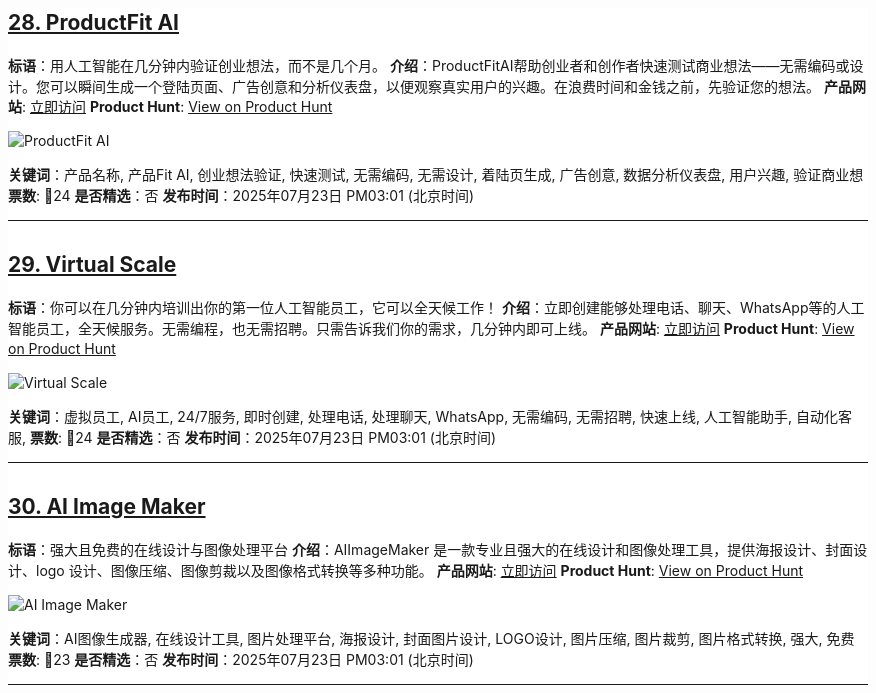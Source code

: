 ## [28. ProductFit AI](https://www.producthunt.com/products/productfit-ai?utm_campaign=producthunt-api&utm_medium=api-v2&utm_source=Application%3A+decohack+%28ID%3A+172745%29)
**标语**：用人工智能在几分钟内验证创业想法，而不是几个月。
**介绍**：ProductFitAI帮助创业者和创作者快速测试商业想法——无需编码或设计。您可以瞬间生成一个登陆页面、广告创意和分析仪表盘，以便观察真实用户的兴趣。在浪费时间和金钱之前，先验证您的想法。
**产品网站**: [立即访问](https://www.producthunt.com/r/E7322F3SIRSV52?utm_campaign=producthunt-api&utm_medium=api-v2&utm_source=Application%3A+decohack+%28ID%3A+172745%29)
**Product Hunt**: [View on Product Hunt](https://www.producthunt.com/products/productfit-ai?utm_campaign=producthunt-api&utm_medium=api-v2&utm_source=Application%3A+decohack+%28ID%3A+172745%29)

![ProductFit AI](https://ph-files.imgix.net/cbd67a9e-cfbf-4b98-abaf-91d38ae4606a.png?auto=format)

**关键词**：产品名称, 产品Fit AI, 创业想法验证, 快速测试, 无需编码, 无需设计, 着陆页生成, 广告创意, 数据分析仪表盘, 用户兴趣, 验证商业想
**票数**: 🔺24
**是否精选**：否
**发布时间**：2025年07月23日 PM03:01 (北京时间)

---

## [29. Virtual Scale](https://www.producthunt.com/products/virtual-scale?utm_campaign=producthunt-api&utm_medium=api-v2&utm_source=Application%3A+decohack+%28ID%3A+172745%29)
**标语**：你可以在几分钟内培训出你的第一位人工智能员工，它可以全天候工作！
**介绍**：立即创建能够处理电话、聊天、WhatsApp等的人工智能员工，全天候服务。无需编程，也无需招聘。只需告诉我们你的需求，几分钟内即可上线。
**产品网站**: [立即访问](https://www.producthunt.com/r/WXAE6SWDHCXFII?utm_campaign=producthunt-api&utm_medium=api-v2&utm_source=Application%3A+decohack+%28ID%3A+172745%29)
**Product Hunt**: [View on Product Hunt](https://www.producthunt.com/products/virtual-scale?utm_campaign=producthunt-api&utm_medium=api-v2&utm_source=Application%3A+decohack+%28ID%3A+172745%29)

![Virtual Scale](https://ph-files.imgix.net/496be42e-c5af-493a-8324-f11b4e4eaa46.png?auto=format)

**关键词**：虚拟员工, AI员工, 24/7服务, 即时创建, 处理电话, 处理聊天, WhatsApp, 无需编码, 无需招聘, 快速上线, 人工智能助手, 自动化客服,
**票数**: 🔺24
**是否精选**：否
**发布时间**：2025年07月23日 PM03:01 (北京时间)

---

## [30. AI Image Maker](https://www.producthunt.com/products/ai-image-maker-2?utm_campaign=producthunt-api&utm_medium=api-v2&utm_source=Application%3A+decohack+%28ID%3A+172745%29)
**标语**：强大且免费的在线设计与图像处理平台
**介绍**：AIImageMaker 是一款专业且强大的在线设计和图像处理工具，提供海报设计、封面设计、logo 设计、图像压缩、图像剪裁以及图像格式转换等多种功能。
**产品网站**: [立即访问](https://www.producthunt.com/r/MFT5OCGCADXGX5?utm_campaign=producthunt-api&utm_medium=api-v2&utm_source=Application%3A+decohack+%28ID%3A+172745%29)
**Product Hunt**: [View on Product Hunt](https://www.producthunt.com/products/ai-image-maker-2?utm_campaign=producthunt-api&utm_medium=api-v2&utm_source=Application%3A+decohack+%28ID%3A+172745%29)

![AI Image Maker](https://ph-files.imgix.net/fe43082d-1a28-4513-9af0-720952b95652.png?auto=format)

**关键词**：AI图像生成器, 在线设计工具, 图片处理平台, 海报设计, 封面图片设计, LOGO设计, 图片压缩, 图片裁剪, 图片格式转换, 强大, 免费
**票数**: 🔺23
**是否精选**：否
**发布时间**：2025年07月23日 PM03:01 (北京时间)

---

